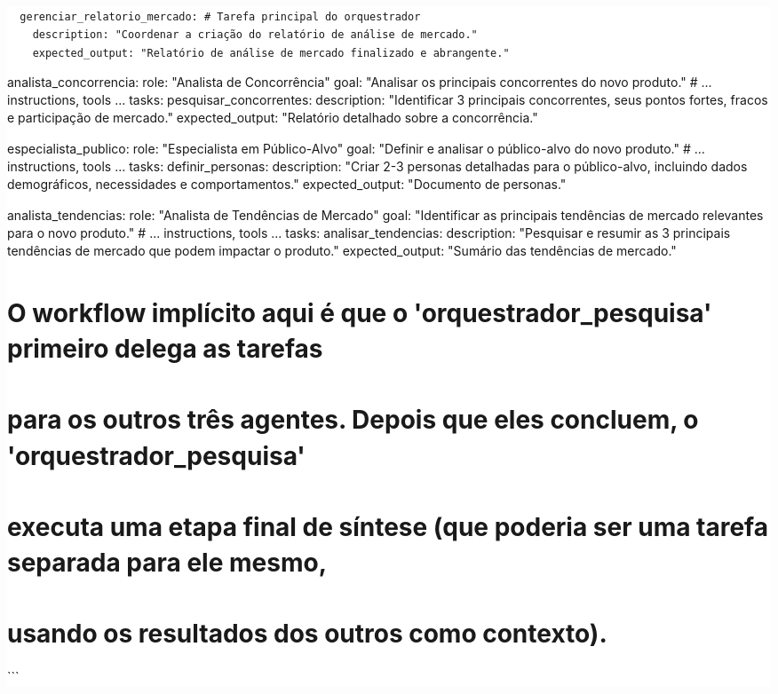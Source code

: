       gerenciar_relatorio_mercado: # Tarefa principal do orquestrador
        description: "Coordenar a criação do relatório de análise de mercado."
        expected_output: "Relatório de análise de mercado finalizado e abrangente."

  analista_concorrencia:
    role: "Analista de Concorrência"
    goal: "Analisar os principais concorrentes do novo produto."
    # ... instructions, tools ...
    tasks:
      pesquisar_concorrentes:
        description: "Identificar 3 principais concorrentes, seus pontos fortes, fracos e participação de mercado."
        expected_output: "Relatório detalhado sobre a concorrência."

  especialista_publico:
    role: "Especialista em Público-Alvo"
    goal: "Definir e analisar o público-alvo do novo produto."
    # ... instructions, tools ...
    tasks:
      definir_personas:
        description: "Criar 2-3 personas detalhadas para o público-alvo, incluindo dados demográficos, necessidades e comportamentos."
        expected_output: "Documento de personas."

  analista_tendencias:
    role: "Analista de Tendências de Mercado"
    goal: "Identificar as principais tendências de mercado relevantes para o novo produto."
    # ... instructions, tools ...
    tasks:
      analisar_tendencias:
        description: "Pesquisar e resumir as 3 principais tendências de mercado que podem impactar o produto."
        expected_output: "Sumário das tendências de mercado."

# O workflow implícito aqui é que o 'orquestrador_pesquisa' primeiro delega as tarefas
# para os outros três agentes. Depois que eles concluem, o 'orquestrador_pesquisa'
# executa uma etapa final de síntese (que poderia ser uma tarefa separada para ele mesmo,
# usando os resultados dos outros como contexto).
\`\`\`
